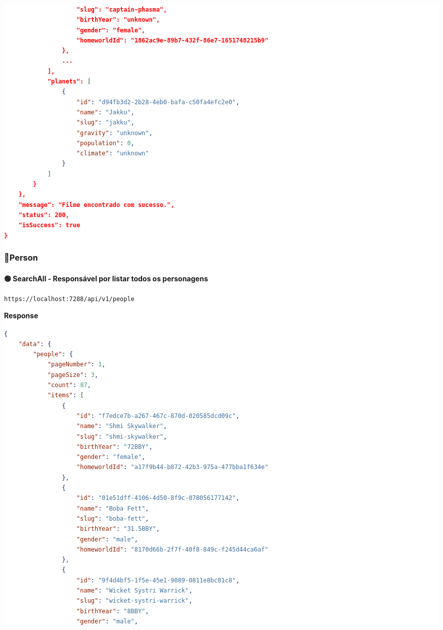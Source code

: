 ```json
                    "slug": "captain-phasma",
                    "birthYear": "unknown",
                    "gender": "female",
                    "homeworldId": "1862ac9e-89b7-432f-86e7-1651748215b9"
                },
                ...
            ],
            "planets": [
                {
                    "id": "d94fb3d2-2b28-4eb0-bafa-c50fa4efc2e0",
                    "name": "Jakku",
                    "slug": "jakku",
                    "gravity": "unknown",
                    "population": 0,
                    "climate": "unknown"
                }
            ]
        }
    },
    "message": "Filme encontrado com sucesso.",
    "status": 200,
    "isSuccess": true
}
```

### 🧔Person
#### 🟢 SearchAll - Responsável por listar todos os personagens
```
https://localhost:7288/api/v1/people
```

**Response**

```json
{
    "data": {
        "people": {
            "pageNumber": 1,
            "pageSize": 3,
            "count": 87,
            "items": [
                {
                    "id": "f7edce7b-a267-467c-870d-020585dcd09c",
                    "name": "Shmi Skywalker",
                    "slug": "shmi-skywalker",
                    "birthYear": "72BBY",
                    "gender": "female",
                    "homeworldId": "a17f9b44-b872-42b3-975a-477bba1f634e"
                },
                {
                    "id": "01e51dff-4106-4d50-8f9c-078056177142",
                    "name": "Boba Fett",
                    "slug": "boba-fett",
                    "birthYear": "31.5BBY",
                    "gender": "male",
                    "homeworldId": "8170d66b-2f7f-40f8-849c-f245d44ca6af"
                },
                {
                    "id": "9f4d4bf5-1f5e-45e1-9089-0811e8bc81c8",
                    "name": "Wicket Systri Warrick",
                    "slug": "wicket-systri-warrick",
                    "birthYear": "8BBY",
                    "gender": "male",
```